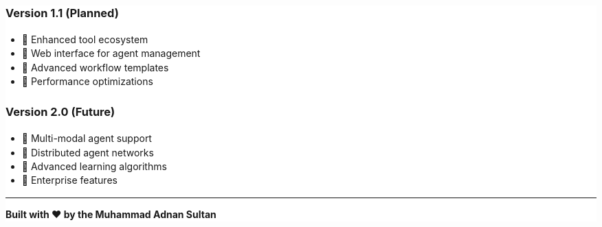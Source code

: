 ### Version 1.1 (Planned)
- 🔄 Enhanced tool ecosystem
- 🔄 Web interface for agent management
- 🔄 Advanced workflow templates
- 🔄 Performance optimizations

### Version 2.0 (Future)
- 🔮 Multi-modal agent support
- 🔮 Distributed agent networks
- 🔮 Advanced learning algorithms
- 🔮 Enterprise features

---

**Built with ❤️ by the Muhammad Adnan Sultan**

